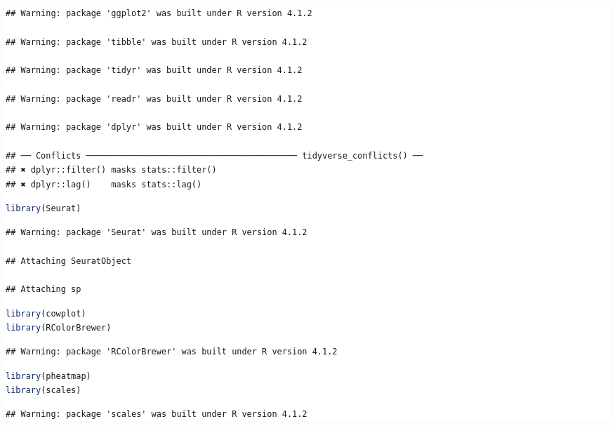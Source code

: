     ## Warning: package 'ggplot2' was built under R version 4.1.2

    ## Warning: package 'tibble' was built under R version 4.1.2

    ## Warning: package 'tidyr' was built under R version 4.1.2

    ## Warning: package 'readr' was built under R version 4.1.2

    ## Warning: package 'dplyr' was built under R version 4.1.2

    ## ── Conflicts ────────────────────────────────────────── tidyverse_conflicts() ──
    ## ✖ dplyr::filter() masks stats::filter()
    ## ✖ dplyr::lag()    masks stats::lag()

``` r
library(Seurat)
```

    ## Warning: package 'Seurat' was built under R version 4.1.2

    ## Attaching SeuratObject

    ## Attaching sp

``` r
library(cowplot)
library(RColorBrewer)
```

    ## Warning: package 'RColorBrewer' was built under R version 4.1.2

``` r
library(pheatmap)
library(scales)
```

    ## Warning: package 'scales' was built under R version 4.1.2
